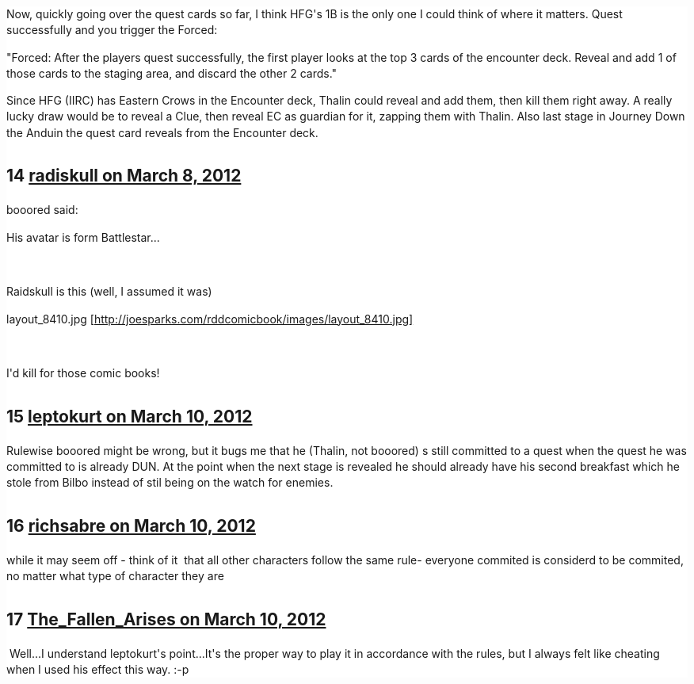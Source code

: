Now, quickly going over the quest cards so far, I think HFG's 1B is the only one I could think of where it matters. Quest successfully and you trigger the Forced:

"Forced: After the players quest successfully, the first player looks at the top 3 cards of the encounter deck. Reveal and add 1 of those cards to the staging area, and discard the other 2 cards."

Since HFG (IIRC) has Eastern Crows in the Encounter deck, Thalin could reveal and add them, then kill them right away. A really lucky draw would be to reveal a Clue, then reveal EC as guardian for it, zapping them with Thalin. Also last stage in Journey Down the Anduin the quest card reveals from the Encounter deck.

## 14 [radiskull on March 8, 2012](https://community.fantasyflightgames.com/topic/61543-timing-changing-quest-card-at-the-end-of-the-quest-phase/?do=findComment&comment=603623)

booored said:




His avatar is form Battlestar...

 

Raidskull is this (well, I assumed it was)

layout_8410.jpg [http://joesparks.com/rddcomicbook/images/layout_8410.jpg]



 

I'd kill for those comic books!

## 15 [leptokurt on March 10, 2012](https://community.fantasyflightgames.com/topic/61543-timing-changing-quest-card-at-the-end-of-the-quest-phase/?do=findComment&comment=604242)

Rulewise booored might be wrong, but it bugs me that he (Thalin, not booored) s still committed to a quest when the quest he was committed to is already DUN. At the point when the next stage is revealed he should already have his second breakfast which he stole from Bilbo instead of stil being on the watch for enemies.

## 16 [richsabre on March 10, 2012](https://community.fantasyflightgames.com/topic/61543-timing-changing-quest-card-at-the-end-of-the-quest-phase/?do=findComment&comment=604244)

while it may seem off - think of it  that all other characters follow the same rule- everyone commited is considerd to be commited, no matter what type of character they are

## 17 [The_Fallen_Arises on March 10, 2012](https://community.fantasyflightgames.com/topic/61543-timing-changing-quest-card-at-the-end-of-the-quest-phase/?do=findComment&comment=604271)

 Well...I understand leptokurt's point...It's the proper way to play it in accordance with the rules, but I always felt like cheating when I used his effect this way. :-p

